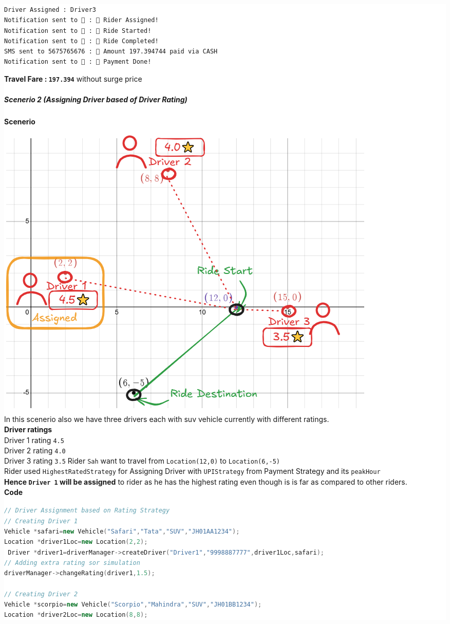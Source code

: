```
Driver Assigned : Driver3
Notification sent to 📱 : 🔔 Rider Assigned!
Notification sent to 📱 : 🔔 Ride Started!
Notification sent to 📱 : 🔔 Ride Completed!
SMS sent to 5675765676 : 🔔 Amount 197.394744 paid via CASH
Notification sent to 📱 : 🔔 Payment Done!
```
**Travel Fare : `197.394`** without surge price

##### Scenerio 2  (Assigning Driver based of Driver Rating)  
**Scenerio**  
![Run2](images/run2.png)  
In this scenerio also we have three drivers each with suv vehicle currently with different ratings.  
**Driver ratings**  
Driver 1 rating `4.5`  
Driver 2 rating `4.0`  
Driver 3 rating `3.5` 
Rider `Sah` want to travel from `Location(12,0)` to `Location(6,-5)`   
Rider used `HighestRatedStrategy` for Assigning Driver with `UPIStrategy` from Payment Strategy and its  `peakHour`  
**Hence `Driver 1` will be assigned** to rider as he has the highest rating even though is is far as compared to other riders.  
**Code**
```cpp
// Driver Assignment based on Rating Strategy
// Creating Driver 1 
Vehicle *safari=new Vehicle("Safari","Tata","SUV","JH01AA1234");
Location *driver1Loc=new Location(2,2);
 Driver *driver1=driverManager->createDriver("Driver1","9998887777",driver1Loc,safari);
// Adding extra rating sor simulation 
driverManager->changeRating(driver1,1.5);

// Creating Driver 2
Vehicle *scorpio=new Vehicle("Scorpio","Mahindra","SUV","JH01BB1234");
Location *driver2Loc=new Location(8,8);
```